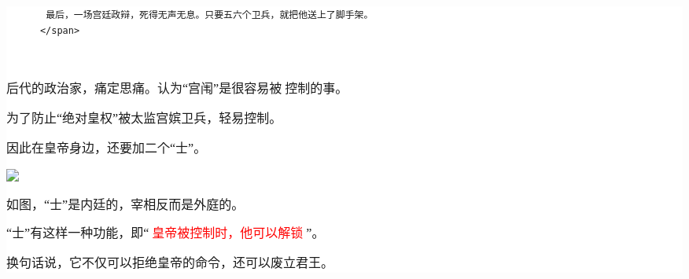            最后，一场宫廷政辩，死得无声无息。只要五六个卫兵，就把他送上了脚手架。
          </span>
</p>
</blockquote>
<p style="line-height:150%;">
<span style="font-size:16px;line-height:150%;font-family:楷体_GB2312;">
</span>
</p>
<p style="line-height:150%;">
<span style="font-size:16px;line-height:150%;font-family:楷体_GB2312;">
<br/>
</span>
</p>
<p style="line-height:150%;">
<span style="font-size:16px;line-height:150%;font-family:楷体_GB2312;">
          后代的政治家，痛定思痛。认为“宫闱”是很容易被
         </span>
<span style="font-family: 楷体_GB2312;font-size: 16px;">
          控制的事。
         </span>
</p>
<p style="line-height:150%;">
<span style="font-size:16px;line-height:150%;font-family:楷体_GB2312;">
          为了防止“绝对皇权”被太监宫嫔卫兵，轻易控制。
         </span>
</p>
<p style="line-height:150%;">
<span style="font-size:16px;line-height:150%;font-family:楷体_GB2312;">
          因此在皇帝身边，还要加二个“士”。
         </span>
</p>
<p style="line-height:150%;">
<span style="font-size:16px;line-height:150%;font-family:楷体_GB2312;">
</span>
</p>
<p>
<img class="" data-copyright="0" data-ratio="0.5741176470588235" data-src="" data-type="gif" data-w="425" src="{{ '/img/Ok4hZ0tV6r51HhHURlBSJXXRYjuicBZZHQuA4R2fu0jsruibK410yQBNAvsg8Ry2cz8lhUH26EFB4Z93bib99CLrw.gif' | prepend: site.img | replace: '//','/' }}" style=""/>
</p>
<p style="line-height:150%;">
<span style="font-family: 楷体_GB2312;font-size: 16px;">
          如图，“士”是内廷的，宰相反而是外庭的。
         </span>
</p>
<p style="line-height:150%;">
<span style="font-size:16px;line-height:150%;font-family:楷体_GB2312;">
</span>
</p>
<p style="line-height:150%;">
<span style="font-size:16px;line-height:150%;font-family:楷体_GB2312;">
</span>
</p>
<p style="line-height:150%;">
<span style="font-size:16px;line-height:150%;font-family:楷体_GB2312;">
          “士”有这样一种功能，即“
          <span style="color:red;">
           皇帝被控制时，他可以解锁
          </span>
          ”。
         </span>
</p>
<p style="line-height:150%;">
<span style="font-size:16px;line-height:150%;font-family:楷体_GB2312;">
          换句话说，它不仅可以拒绝皇帝的命令，还可以废立君王。